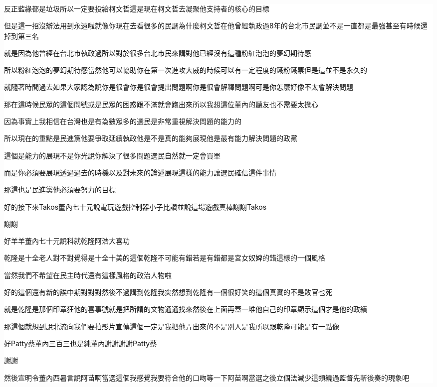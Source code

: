 反正藍綠都是垃圾所以一定要投給柯文哲這是現在柯文哲去凝聚他支持者的核心的目標

但是這一招沒辦法用到永遠啦就像你現在去看很多的民調為什麼柯文哲在他曾經執政過8年的台北市民調並不是一直都是最強甚至有時候還掉到第三名

就是因為他曾經在台北市執政過所以對於很多台北市民來講對他已經沒有這種粉紅泡泡的夢幻期待感

所以粉紅泡泡的夢幻期待感當然他可以協助你在第一次進攻大威的時候可以有一定程度的鐵粉鐵票但是這並不是永久的

就隨著時間過去如果大家認為說你是很會你是很會提出問題啊你是很會解釋問題啊可是你怎麼好像不太會解決問題

那在這時候民眾的這個問號或是民眾的困惑跟不滿就會跑出來所以我想這位董內的聽友也不需要太擔心

因為事實上我相信在台灣也是有為數眾多的選民是非常重視解決問題的能力的

所以現在的重點是民進黨他要爭取延續執政他是不是真的能夠展現他是最有能力解決問題的政黨

這個是能力的展現不是你光說你解決了很多問題選民自然就一定會買單

而是你必須要展現透過過去的時機以及對未來的論述展現這樣的能力讓選民確信這件事情

那這也是民進黨他必須要努力的目標

好的接下來Takos董內七十元說電玩遊戲控制器小子比讚並說這場遊戲真棒謝謝Takos

謝謝

好羊羊董內七十元說科就乾隆阿浩大喜功

乾隆是十全老人對不對覺得是十全十美的這個乾隆不可能有錯若是有錯都是宮女奴婢的錯這樣的一個風格

當然我們不希望在民主時代還有這樣風格的政治人物啦

好的這個還有新的誒中期對對對然後不過講到乾隆我突然想到乾隆有一個很好笑的這個真實的不是敗官也死

就是乾隆是那個印章狂他的喜事號就是把所謂的文物通通找來然後在上面再蓋一堆他自己的印章顯示這個才是他的政績

那這個就想到說北流向我們要拍影片宣傳這個一定是我把他弄出來的不是別人是我所以跟乾隆可能是有一點像

好Patty蔡董內三百三也是純董內謝謝謝謝Patty蔡

謝謝

然後宣明令董內西暑言說阿苗啊當選這個我感覺我要符合他的口吻等一下阿苗啊當選之後立個法減少這類繞過監督先斬後奏的現象吧

